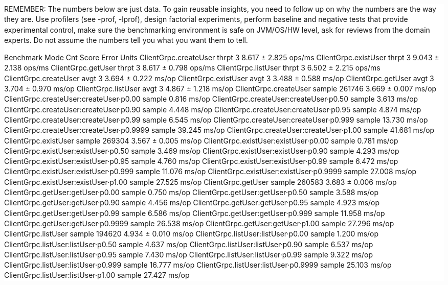 REMEMBER: The numbers below are just data. To gain reusable insights, you need to follow up on
why the numbers are the way they are. Use profilers (see -prof, -lprof), design factorial
experiments, perform baseline and negative tests that provide experimental control, make sure
the benchmarking environment is safe on JVM/OS/HW level, ask for reviews from the domain experts.
Do not assume the numbers tell you what you want them to tell.

Benchmark                                   Mode     Cnt   Score   Error   Units
ClientGrpc.createUser                      thrpt       3   8.617 ± 2.825  ops/ms
ClientGrpc.existUser                       thrpt       3   9.043 ± 2.138  ops/ms
ClientGrpc.getUser                         thrpt       3   8.617 ± 0.798  ops/ms
ClientGrpc.listUser                        thrpt       3   6.502 ± 2.215  ops/ms
ClientGrpc.createUser                       avgt       3   3.694 ± 0.222   ms/op
ClientGrpc.existUser                        avgt       3   3.488 ± 0.588   ms/op
ClientGrpc.getUser                          avgt       3   3.704 ± 0.970   ms/op
ClientGrpc.listUser                         avgt       3   4.867 ± 1.218   ms/op
ClientGrpc.createUser                     sample  261746   3.669 ± 0.007   ms/op
ClientGrpc.createUser:createUser·p0.00    sample           0.816           ms/op
ClientGrpc.createUser:createUser·p0.50    sample           3.613           ms/op
ClientGrpc.createUser:createUser·p0.90    sample           4.448           ms/op
ClientGrpc.createUser:createUser·p0.95    sample           4.874           ms/op
ClientGrpc.createUser:createUser·p0.99    sample           6.545           ms/op
ClientGrpc.createUser:createUser·p0.999   sample          13.730           ms/op
ClientGrpc.createUser:createUser·p0.9999  sample          39.245           ms/op
ClientGrpc.createUser:createUser·p1.00    sample          41.681           ms/op
ClientGrpc.existUser                      sample  269304   3.567 ± 0.005   ms/op
ClientGrpc.existUser:existUser·p0.00      sample           0.781           ms/op
ClientGrpc.existUser:existUser·p0.50      sample           3.469           ms/op
ClientGrpc.existUser:existUser·p0.90      sample           4.293           ms/op
ClientGrpc.existUser:existUser·p0.95      sample           4.760           ms/op
ClientGrpc.existUser:existUser·p0.99      sample           6.472           ms/op
ClientGrpc.existUser:existUser·p0.999     sample          11.076           ms/op
ClientGrpc.existUser:existUser·p0.9999    sample          27.008           ms/op
ClientGrpc.existUser:existUser·p1.00      sample          27.525           ms/op
ClientGrpc.getUser                        sample  260583   3.683 ± 0.006   ms/op
ClientGrpc.getUser:getUser·p0.00          sample           0.750           ms/op
ClientGrpc.getUser:getUser·p0.50          sample           3.588           ms/op
ClientGrpc.getUser:getUser·p0.90          sample           4.456           ms/op
ClientGrpc.getUser:getUser·p0.95          sample           4.923           ms/op
ClientGrpc.getUser:getUser·p0.99          sample           6.586           ms/op
ClientGrpc.getUser:getUser·p0.999         sample          11.958           ms/op
ClientGrpc.getUser:getUser·p0.9999        sample          26.538           ms/op
ClientGrpc.getUser:getUser·p1.00          sample          27.296           ms/op
ClientGrpc.listUser                       sample  194620   4.934 ± 0.010   ms/op
ClientGrpc.listUser:listUser·p0.00        sample           1.200           ms/op
ClientGrpc.listUser:listUser·p0.50        sample           4.637           ms/op
ClientGrpc.listUser:listUser·p0.90        sample           6.537           ms/op
ClientGrpc.listUser:listUser·p0.95        sample           7.430           ms/op
ClientGrpc.listUser:listUser·p0.99        sample           9.322           ms/op
ClientGrpc.listUser:listUser·p0.999       sample          16.777           ms/op
ClientGrpc.listUser:listUser·p0.9999      sample          25.103           ms/op
ClientGrpc.listUser:listUser·p1.00        sample          27.427           ms/op
